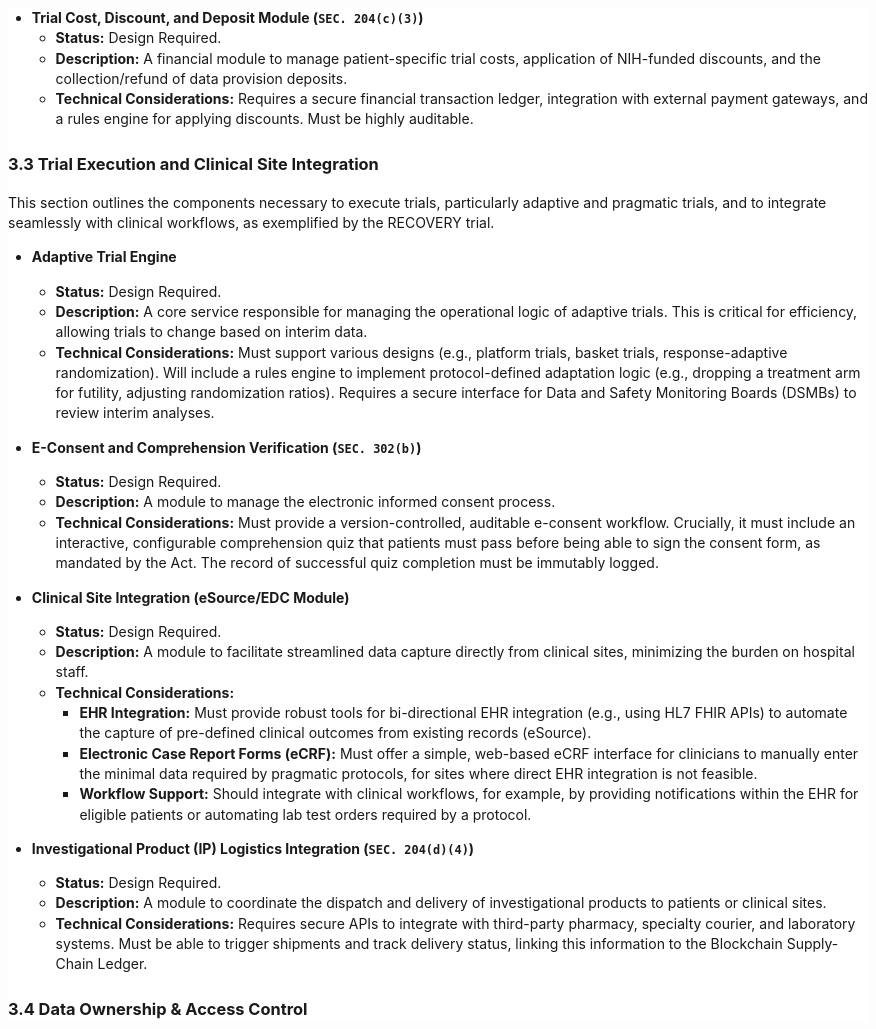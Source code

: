 *   **Trial Cost, Discount, and Deposit Module (`SEC. 204(c)(3)`)**
    *   **Status:** Design Required.
    *   **Description:** A financial module to manage patient-specific trial costs, application of NIH-funded discounts, and the collection/refund of data provision deposits.
    *   **Technical Considerations:** Requires a secure financial transaction ledger, integration with external payment gateways, and a rules engine for applying discounts. Must be highly auditable.

### 3.3 Trial Execution and Clinical Site Integration

This section outlines the components necessary to execute trials, particularly adaptive and pragmatic trials, and to integrate seamlessly with clinical workflows, as exemplified by the RECOVERY trial.

*   **Adaptive Trial Engine**
    *   **Status:** Design Required.
    *   **Description:** A core service responsible for managing the operational logic of adaptive trials. This is critical for efficiency, allowing trials to change based on interim data.
    *   **Technical Considerations:** Must support various designs (e.g., platform trials, basket trials, response-adaptive randomization). Will include a rules engine to implement protocol-defined adaptation logic (e.g., dropping a treatment arm for futility, adjusting randomization ratios). Requires a secure interface for Data and Safety Monitoring Boards (DSMBs) to review interim analyses.

*   **E-Consent and Comprehension Verification (`SEC. 302(b)`)**
    *   **Status:** Design Required.
    *   **Description:** A module to manage the electronic informed consent process.
    *   **Technical Considerations:** Must provide a version-controlled, auditable e-consent workflow. Crucially, it must include an interactive, configurable comprehension quiz that patients must pass before being able to sign the consent form, as mandated by the Act. The record of successful quiz completion must be immutably logged.

*   **Clinical Site Integration (eSource/EDC Module)**
    *   **Status:** Design Required.
    *   **Description:** A module to facilitate streamlined data capture directly from clinical sites, minimizing the burden on hospital staff.
    *   **Technical Considerations:**
        *   **EHR Integration:** Must provide robust tools for bi-directional EHR integration (e.g., using HL7 FHIR APIs) to automate the capture of pre-defined clinical outcomes from existing records (eSource).
        *   **Electronic Case Report Forms (eCRF):** Must offer a simple, web-based eCRF interface for clinicians to manually enter the minimal data required by pragmatic protocols, for sites where direct EHR integration is not feasible.
        *   **Workflow Support:** Should integrate with clinical workflows, for example, by providing notifications within the EHR for eligible patients or automating lab test orders required by a protocol.

*   **Investigational Product (IP) Logistics Integration (`SEC. 204(d)(4)`)**
    *   **Status:** Design Required.
    *   **Description:** A module to coordinate the dispatch and delivery of investigational products to patients or clinical sites.
    *   **Technical Considerations:** Requires secure APIs to integrate with third-party pharmacy, specialty courier, and laboratory systems. Must be able to trigger shipments and track delivery status, linking this information to the Blockchain Supply-Chain Ledger.

### 3.4 Data Ownership & Access Control
